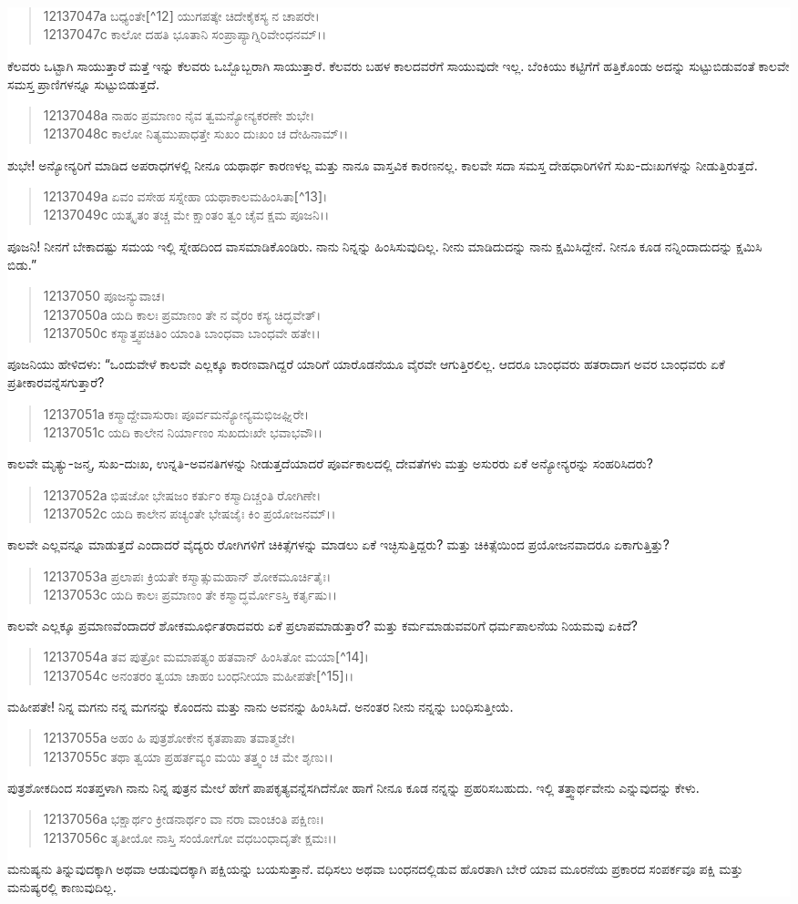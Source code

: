> 12137047a ಬಧ್ಯಂತೇ[^12] ಯುಗಪತ್ಕೇ ಚಿದೇಕೈಕಸ್ಯ ನ ಚಾಪರೇ।  
12137047c ಕಾಲೋ ದಹತಿ ಭೂತಾನಿ ಸಂಪ್ರಾಪ್ಯಾಗ್ನಿರಿವೇಂಧನಮ್।।

ಕೆಲವರು ಒಟ್ಟಾಗಿ ಸಾಯುತ್ತಾರೆ ಮತ್ತೆ ಇನ್ನು ಕೆಲವರು ಒಬ್ಬೊಬ್ಬರಾಗಿ ಸಾಯುತ್ತಾರೆ. ಕೆಲವರು ಬಹಳ ಕಾಲದವರೆಗೆ ಸಾಯುವುದೇ ಇಲ್ಲ. ಬೆಂಕಿಯು ಕಟ್ಟಿಗೆಗೆ ಹತ್ತಿಕೊಂಡು ಅದನ್ನು ಸುಟ್ಟುಬಿಡುವಂತೆ ಕಾಲವೇ ಸಮಸ್ತ ಪ್ರಾಣಿಗಳನ್ನೂ ಸುಟ್ಟುಬಿಡುತ್ತದೆ.

> 12137048a ನಾಹಂ ಪ್ರಮಾಣಂ ನೈವ ತ್ವಮನ್ಯೋನ್ಯಕರಣೇ ಶುಭೇ।  
12137048c ಕಾಲೋ ನಿತ್ಯಮುಪಾಧತ್ತೇ ಸುಖಂ ದುಃಖಂ ಚ ದೇಹಿನಾಮ್।।

ಶುಭೇ! ಅನ್ಯೋನ್ಯರಿಗೆ ಮಾಡಿದ ಅಪರಾಧಗಳಲ್ಲಿ ನೀನೂ ಯಥಾರ್ಥ ಕಾರಣಳಲ್ಲ ಮತ್ತು ನಾನೂ ವಾಸ್ತವಿಕ ಕಾರಣನಲ್ಲ. ಕಾಲವೇ ಸದಾ ಸಮಸ್ತ ದೇಹಧಾರಿಗಳಿಗೆ ಸುಖ-ದುಃಖಗಳನ್ನು ನೀಡುತ್ತಿರುತ್ತದೆ.

> 12137049a ಏವಂ ವಸೇಹ ಸಸ್ನೇಹಾ ಯಥಾಕಾಲಮಹಿಂಸಿತಾ[^13]।  
12137049c ಯತ್ಕೃತಂ ತಚ್ಚ ಮೇ ಕ್ಷಾಂತಂ ತ್ವಂ ಚೈವ ಕ್ಷಮ ಪೂಜನಿ।।

ಪೂಜನಿ! ನೀನಗೆ ಬೇಕಾದಷ್ಟು ಸಮಯ ಇಲ್ಲಿ ಸ್ನೇಹದಿಂದ ವಾಸಮಾಡಿಕೊಂಡಿರು. ನಾನು ನಿನ್ನನ್ನು ಹಿಂಸಿಸುವುದಿಲ್ಲ. ನೀನು ಮಾಡಿದುದನ್ನು ನಾನು ಕ್ಷಮಿಸಿದ್ದೇನೆ. ನೀನೂ ಕೂಡ ನನ್ನಿಂದಾದುದನ್ನು ಕ್ಷಮಿಸಿ ಬಿಡು.”

> 12137050 ಪೂಜನ್ಯುವಾಚ।   
12137050a ಯದಿ ಕಾಲಃ ಪ್ರಮಾಣಂ ತೇ ನ ವೈರಂ ಕಸ್ಯ ಚಿದ್ಭವೇತ್।  
12137050c ಕಸ್ಮಾತ್ತ್ವಪಚಿತಿಂ ಯಾಂತಿ ಬಾಂಧವಾ ಬಾಂಧವೇ ಹತೇ।।

ಪೂಜನಿಯು ಹೇಳಿದಳು: “ಒಂದುವೇಳೆ ಕಾಲವೇ ಎಲ್ಲಕ್ಕೂ ಕಾರಣವಾಗಿದ್ದರೆ ಯಾರಿಗೆ ಯಾರೊಡನೆಯೂ ವೈರವೇ ಆಗುತ್ತಿರಲಿಲ್ಲ. ಆದರೂ ಬಾಂಧವರು ಹತರಾದಾಗ ಅವರ ಬಾಂಧವರು ಏಕೆ ಪ್ರತೀಕಾರವನ್ನೆಸಗುತ್ತಾರೆ?

> 12137051a ಕಸ್ಮಾದ್ದೇವಾಸುರಾಃ ಪೂರ್ವಮನ್ಯೋನ್ಯಮಭಿಜಘ್ನಿರೇ।  
12137051c ಯದಿ ಕಾಲೇನ ನಿರ್ಯಾಣಂ ಸುಖದುಃಖೇ ಭವಾಭವೌ।।

ಕಾಲವೇ ಮೃತ್ಯು-ಜನ್ಮ, ಸುಖ-ದುಃಖ, ಉನ್ನತಿ-ಅವನತಿಗಳನ್ನು ನೀಡುತ್ತದೆಯಾದರೆ ಪೂರ್ವಕಾಲದಲ್ಲಿ ದೇವತೆಗಳು ಮತ್ತು ಅಸುರರು ಏಕೆ ಅನ್ಯೋನ್ಯರನ್ನು ಸಂಹರಿಸಿದರು?

> 12137052a ಭಿಷಜೋ ಭೇಷಜಂ ಕರ್ತುಂ ಕಸ್ಮಾದಿಚ್ಚಂತಿ ರೋಗಿಣೇ।  
12137052c ಯದಿ ಕಾಲೇನ ಪಚ್ಯಂತೇ ಭೇಷಜೈಃ ಕಿಂ ಪ್ರಯೋಜನಮ್।।

ಕಾಲವೇ ಎಲ್ಲವನ್ನೂ ಮಾಡುತ್ತದೆ ಎಂದಾದರೆ ವೈದ್ಯರು ರೋಗಿಗಳಿಗೆ ಚಿಕಿತ್ಸೆಗಳನ್ನು ಮಾಡಲು ಏಕೆ ಇಚ್ಛಿಸುತ್ತಿದ್ದರು? ಮತ್ತು ಚಿಕಿತ್ಸೆಯಿಂದ ಪ್ರಯೋಜನವಾದರೂ ಏಕಾಗುತ್ತಿತ್ತು?

> 12137053a ಪ್ರಲಾಪಃ ಕ್ರಿಯತೇ ಕಸ್ಮಾತ್ಸುಮಹಾನ್ ಶೋಕಮೂರ್ಚಿತೈಃ।  
12137053c ಯದಿ ಕಾಲಃ ಪ್ರಮಾಣಂ ತೇ ಕಸ್ಮಾದ್ಧರ್ಮೋಽಸ್ತಿ ಕರ್ತೃಷು।।

ಕಾಲವೇ ಎಲ್ಲಕ್ಕೂ ಪ್ರಮಾಣವೆಂದಾದರೆ ಶೋಕಮೂರ್ಛಿತರಾದವರು ಏಕೆ ಪ್ರಲಾಪಮಾಡುತ್ತಾರೆ? ಮತ್ತು ಕರ್ಮಮಾಡುವವರಿಗೆ ಧರ್ಮಪಾಲನೆಯ ನಿಯಮವು ಏಕಿದೆ?

> 12137054a ತವ ಪುತ್ರೋ ಮಮಾಪತ್ಯಂ ಹತವಾನ್ ಹಿಂಸಿತೋ ಮಯಾ[^14]।  
12137054c ಅನಂತರಂ ತ್ವಯಾ ಚಾಹಂ ಬಂಧನೀಯಾ ಮಹೀಪತೇ[^15]।।

ಮಹೀಪತೇ! ನಿನ್ನ ಮಗನು ನನ್ನ ಮಗನನ್ನು ಕೊಂದನು ಮತ್ತು ನಾನು ಅವನನ್ನು ಹಿಂಸಿಸಿದೆ. ಅನಂತರ ನೀನು ನನ್ನನ್ನು ಬಂಧಿಸುತ್ತೀಯೆ.

> 12137055a ಅಹಂ ಹಿ ಪುತ್ರಶೋಕೇನ ಕೃತಪಾಪಾ ತವಾತ್ಮಜೇ।  
12137055c ತಥಾ ತ್ವಯಾ ಪ್ರಹರ್ತವ್ಯಂ ಮಯಿ ತತ್ತ್ವಂ ಚ ಮೇ ಶೃಣು।।

ಪುತ್ರಶೋಕದಿಂದ ಸಂತಪ್ತಳಾಗಿ ನಾನು ನಿನ್ನ ಪುತ್ರನ ಮೇಲೆ ಹೇಗೆ ಪಾಪಕೃತ್ಯವನ್ನೆಸಗಿದೆನೋ ಹಾಗೆ ನೀನೂ ಕೂಡ ನನ್ನನ್ನು ಪ್ರಹರಿಸಬಹುದು. ಇಲ್ಲಿ ತತ್ತ್ವಾರ್ಥವೇನು ಎನ್ನುವುದನ್ನು ಕೇಳು.

> 12137056a ಭಕ್ಷಾರ್ಥಂ ಕ್ರೀಡನಾರ್ಥಂ ವಾ ನರಾ ವಾಂಚಂತಿ ಪಕ್ಷಿಣಃ।  
12137056c ತೃತೀಯೋ ನಾಸ್ತಿ ಸಂಯೋಗೋ ವಧಬಂಧಾದೃತೇ ಕ್ಷಮಃ।।

ಮನುಷ್ಯನು ತಿನ್ನುವುದಕ್ಕಾಗಿ ಅಥವಾ ಆಡುವುದಕ್ಕಾಗಿ ಪಕ್ಷಿಯನ್ನು ಬಯಸುತ್ತಾನೆ. ವಧಿಸಲು ಅಥವಾ ಬಂಧನದಲ್ಲಿಡುವ ಹೊರತಾಗಿ ಬೇರೆ ಯಾವ ಮೂರನೆಯ ಪ್ರಕಾರದ ಸಂಪರ್ಕವೂ ಪಕ್ಷಿ ಮತ್ತು ಮನುಷ್ಯರಲ್ಲಿ ಕಾಣುವುದಿಲ್ಲ.
